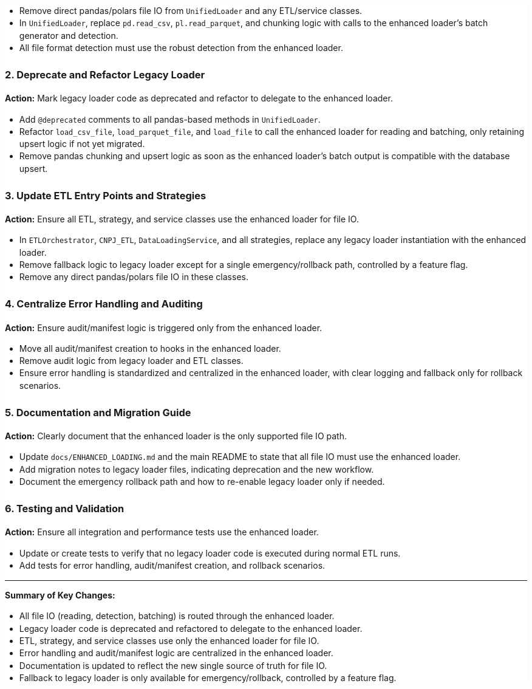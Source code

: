 - Remove direct pandas/polars file IO from `UnifiedLoader` and any ETL/service classes.
- In `UnifiedLoader`, replace `pd.read_csv`, `pl.read_parquet`, and chunking logic with calls to the enhanced loader’s batch generator and detection.
- All file format detection must use the robust detection from the enhanced loader.

### 2. Deprecate and Refactor Legacy Loader
**Action:** Mark legacy loader code as deprecated and refactor to delegate to the enhanced loader.

- Add `@deprecated` comments to all pandas-based methods in `UnifiedLoader`.
- Refactor `load_csv_file`, `load_parquet_file`, and `load_file` to call the enhanced loader for reading and batching, only retaining upsert logic if not yet migrated.
- Remove pandas chunking and upsert logic as soon as the enhanced loader’s batch output is compatible with the database upsert.

### 3. Update ETL Entry Points and Strategies
**Action:** Ensure all ETL, strategy, and service classes use the enhanced loader for file IO.

- In `ETLOrchestrator`, `CNPJ_ETL`, `DataLoadingService`, and all strategies, replace any legacy loader instantiation with the enhanced loader.
- Remove fallback logic to legacy loader except for a single emergency/rollback path, controlled by a feature flag.
- Remove any direct pandas/polars file IO in these classes.

### 4. Centralize Error Handling and Auditing
**Action:** Ensure audit/manifest logic is triggered only from the enhanced loader.

- Move all audit/manifest creation to hooks in the enhanced loader.
- Remove audit logic from legacy loader and ETL classes.
- Ensure error handling is standardized and centralized in the enhanced loader, with clear logging and fallback only for rollback scenarios.

### 5. Documentation and Migration Guide
**Action:** Clearly document that the enhanced loader is the only supported file IO path.

- Update `docs/ENHANCED_LOADING.md` and the main README to state that all file IO must use the enhanced loader.
- Add migration notes to legacy loader files, indicating deprecation and the new workflow.
- Document the emergency rollback path and how to re-enable legacy loader only if needed.

### 6. Testing and Validation
**Action:** Ensure all integration and performance tests use the enhanced loader.

- Update or create tests to verify that no legacy loader code is executed during normal ETL runs.
- Add tests for error handling, audit/manifest creation, and rollback scenarios.

---

**Summary of Key Changes:**
- All file IO (reading, detection, batching) is routed through the enhanced loader.
- Legacy loader code is deprecated and refactored to delegate to the enhanced loader.
- ETL, strategy, and service classes use only the enhanced loader for file IO.
- Error handling and audit/manifest logic are centralized in the enhanced loader.
- Documentation is updated to reflect the new single source of truth for file IO.
- Fallback to legacy loader is only available for emergency/rollback, controlled by a feature flag.
